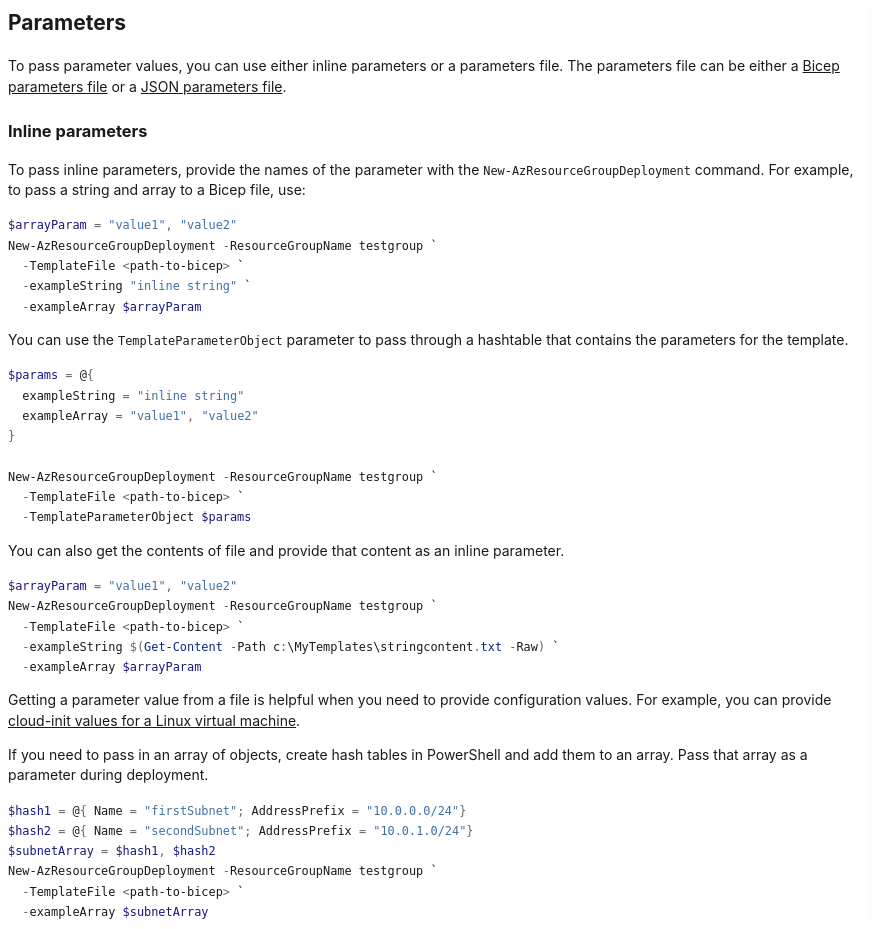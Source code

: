 ## Parameters

To pass parameter values, you can use either inline parameters or a parameters file. The parameters file can be either a [Bicep parameters file](#bicep-parameters-files) or a [JSON parameters file](#json-parameters-files).

### Inline parameters

To pass inline parameters, provide the names of the parameter with the `New-AzResourceGroupDeployment` command. For example, to pass a string and array to a Bicep file, use:

```powershell
$arrayParam = "value1", "value2"
New-AzResourceGroupDeployment -ResourceGroupName testgroup `
  -TemplateFile <path-to-bicep> `
  -exampleString "inline string" `
  -exampleArray $arrayParam
```

You can use the `TemplateParameterObject` parameter to pass through a hashtable that contains the parameters for the template.

```powershell
$params = @{
  exampleString = "inline string"
  exampleArray = "value1", "value2"
}

New-AzResourceGroupDeployment -ResourceGroupName testgroup `
  -TemplateFile <path-to-bicep> `
  -TemplateParameterObject $params
```

You can also get the contents of file and provide that content as an inline parameter.

```powershell
$arrayParam = "value1", "value2"
New-AzResourceGroupDeployment -ResourceGroupName testgroup `
  -TemplateFile <path-to-bicep> `
  -exampleString $(Get-Content -Path c:\MyTemplates\stringcontent.txt -Raw) `
  -exampleArray $arrayParam
```

Getting a parameter value from a file is helpful when you need to provide configuration values. For example, you can provide [cloud-init values for a Linux virtual machine](/azure/virtual-machines/linux/using-cloud-init).

If you need to pass in an array of objects, create hash tables in PowerShell and add them to an array. Pass that array as a parameter during deployment.

```powershell
$hash1 = @{ Name = "firstSubnet"; AddressPrefix = "10.0.0.0/24"}
$hash2 = @{ Name = "secondSubnet"; AddressPrefix = "10.0.1.0/24"}
$subnetArray = $hash1, $hash2
New-AzResourceGroupDeployment -ResourceGroupName testgroup `
  -TemplateFile <path-to-bicep> `
  -exampleArray $subnetArray
```
